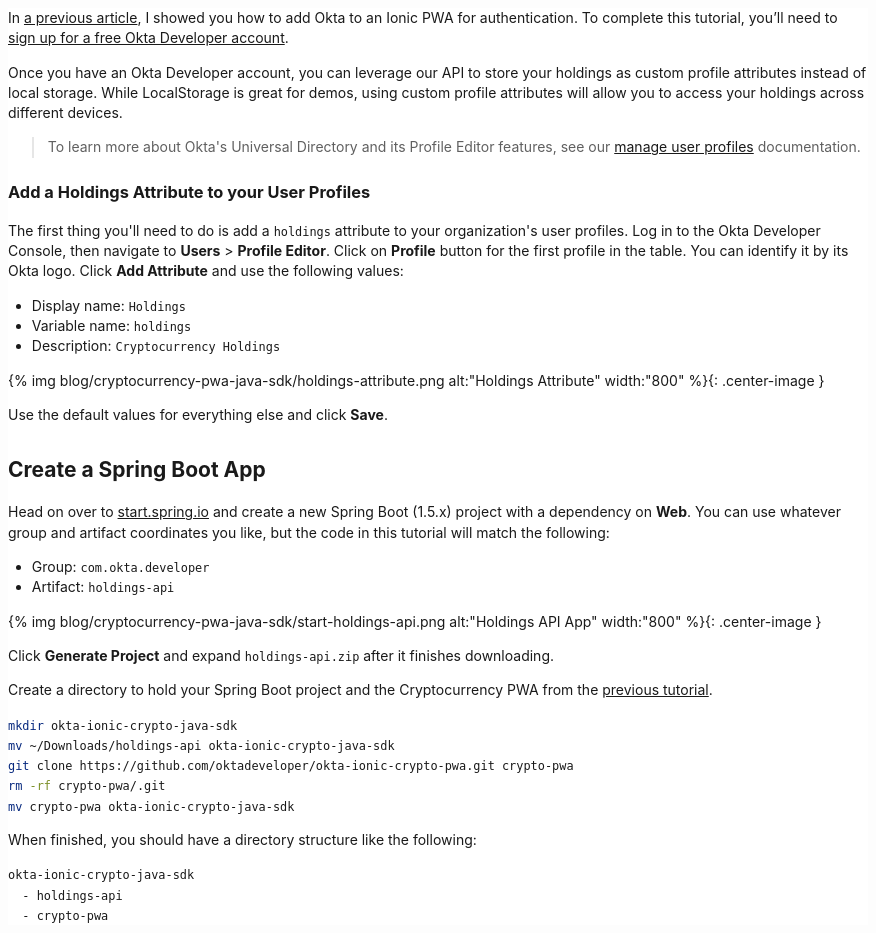 In [a previous article](/blog/2018/01/18/cryptocurrency-pwa-secured-by-okta), I showed you how to add Okta to an Ionic PWA for authentication. To complete this tutorial, you’ll need to [sign up for a free Okta Developer account](https://developer.okta.com/signup/).

Once you have an Okta Developer account, you can leverage our API to store your holdings as custom profile attributes instead of local storage. While LocalStorage is great for demos, using custom profile attributes will allow you to access your holdings across different devices.

> To learn more about Okta's Universal Directory and its Profile Editor features, see our [manage user profiles](https://help.okta.com/en/prod/Content/Topics/Directory/Directory_Profile_Editor.htm) documentation.

### Add a Holdings Attribute to your User Profiles

The first thing you'll need to do is add a `holdings` attribute to your organization's user profiles. Log in to the Okta Developer Console, then navigate to **Users** > **Profile Editor**. Click on **Profile** button for the first profile in the table. You can identify it by its Okta logo. Click **Add Attribute** and use the following values:

* Display name: `Holdings`
* Variable name: `holdings`
* Description: `Cryptocurrency Holdings`

{% img blog/cryptocurrency-pwa-java-sdk/holdings-attribute.png alt:"Holdings Attribute" width:"800" %}{: .center-image }

Use the default values for everything else and click **Save**. 

## Create a Spring Boot App

Head on over to [start.spring.io](https://start.spring.io) and create a new Spring Boot (1.5.x) project with a dependency on **Web**. You can use whatever group and artifact coordinates you like, but the code in this tutorial will match the following:

* Group: `com.okta.developer`
* Artifact: `holdings-api`

{% img blog/cryptocurrency-pwa-java-sdk/start-holdings-api.png alt:"Holdings API App" width:"800" %}{: .center-image }

Click **Generate Project** and expand `holdings-api.zip` after it finishes downloading.

Create a directory to hold your Spring Boot project and the Cryptocurrency PWA from the [previous tutorial](/blog/2018/01/18/cryptocurrency-pwa-secured-by-okta).

```bash
mkdir okta-ionic-crypto-java-sdk
mv ~/Downloads/holdings-api okta-ionic-crypto-java-sdk
git clone https://github.com/oktadeveloper/okta-ionic-crypto-pwa.git crypto-pwa
rm -rf crypto-pwa/.git
mv crypto-pwa okta-ionic-crypto-java-sdk
```

When finished, you should have a directory structure like the following:

```
okta-ionic-crypto-java-sdk
  - holdings-api
  - crypto-pwa
```
